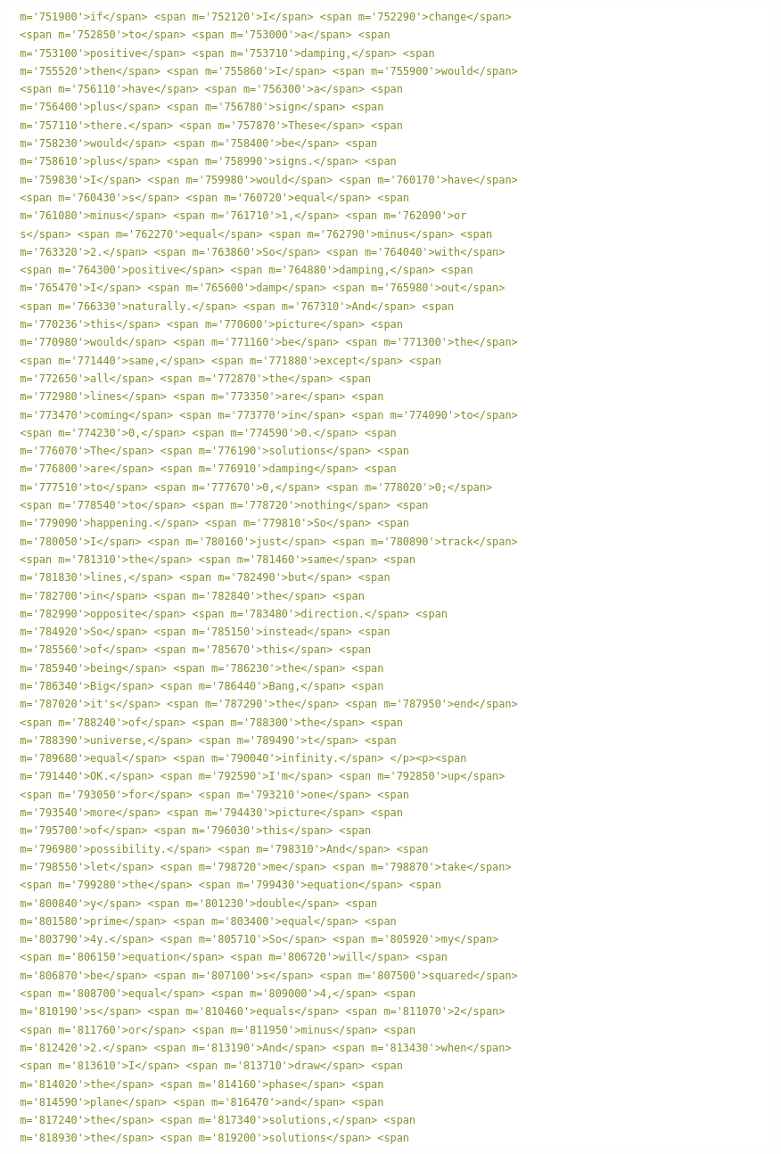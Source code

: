 ```yaml
  m='751900'>if</span> <span m='752120'>I</span> <span m='752290'>change</span>
  <span m='752850'>to</span> <span m='753000'>a</span> <span
  m='753100'>positive</span> <span m='753710'>damping,</span> <span
  m='755520'>then</span> <span m='755860'>I</span> <span m='755900'>would</span>
  <span m='756110'>have</span> <span m='756300'>a</span> <span
  m='756400'>plus</span> <span m='756780'>sign</span> <span
  m='757110'>there.</span> <span m='757870'>These</span> <span
  m='758230'>would</span> <span m='758400'>be</span> <span
  m='758610'>plus</span> <span m='758990'>signs.</span> <span
  m='759830'>I</span> <span m='759980'>would</span> <span m='760170'>have</span>
  <span m='760430'>s</span> <span m='760720'>equal</span> <span
  m='761080'>minus</span> <span m='761710'>1,</span> <span m='762090'>or
  s</span> <span m='762270'>equal</span> <span m='762790'>minus</span> <span
  m='763320'>2.</span> <span m='763860'>So</span> <span m='764040'>with</span>
  <span m='764300'>positive</span> <span m='764880'>damping,</span> <span
  m='765470'>I</span> <span m='765600'>damp</span> <span m='765980'>out</span>
  <span m='766330'>naturally.</span> <span m='767310'>And</span> <span
  m='770236'>this</span> <span m='770600'>picture</span> <span
  m='770980'>would</span> <span m='771160'>be</span> <span m='771300'>the</span>
  <span m='771440'>same,</span> <span m='771880'>except</span> <span
  m='772650'>all</span> <span m='772870'>the</span> <span
  m='772980'>lines</span> <span m='773350'>are</span> <span
  m='773470'>coming</span> <span m='773770'>in</span> <span m='774090'>to</span>
  <span m='774230'>0,</span> <span m='774590'>0.</span> <span
  m='776070'>The</span> <span m='776190'>solutions</span> <span
  m='776800'>are</span> <span m='776910'>damping</span> <span
  m='777510'>to</span> <span m='777670'>0,</span> <span m='778020'>0;</span>
  <span m='778540'>to</span> <span m='778720'>nothing</span> <span
  m='779090'>happening.</span> <span m='779810'>So</span> <span
  m='780050'>I</span> <span m='780160'>just</span> <span m='780890'>track</span>
  <span m='781310'>the</span> <span m='781460'>same</span> <span
  m='781830'>lines,</span> <span m='782490'>but</span> <span
  m='782700'>in</span> <span m='782840'>the</span> <span
  m='782990'>opposite</span> <span m='783480'>direction.</span> <span
  m='784920'>So</span> <span m='785150'>instead</span> <span
  m='785560'>of</span> <span m='785670'>this</span> <span
  m='785940'>being</span> <span m='786230'>the</span> <span
  m='786340'>Big</span> <span m='786440'>Bang,</span> <span
  m='787020'>it's</span> <span m='787290'>the</span> <span m='787950'>end</span>
  <span m='788240'>of</span> <span m='788300'>the</span> <span
  m='788390'>universe,</span> <span m='789490'>t</span> <span
  m='789680'>equal</span> <span m='790040'>infinity.</span> </p><p><span
  m='791440'>OK.</span> <span m='792590'>I'm</span> <span m='792850'>up</span>
  <span m='793050'>for</span> <span m='793210'>one</span> <span
  m='793540'>more</span> <span m='794430'>picture</span> <span
  m='795700'>of</span> <span m='796030'>this</span> <span
  m='796980'>possibility.</span> <span m='798310'>And</span> <span
  m='798550'>let</span> <span m='798720'>me</span> <span m='798870'>take</span>
  <span m='799280'>the</span> <span m='799430'>equation</span> <span
  m='800840'>y</span> <span m='801230'>double</span> <span
  m='801580'>prime</span> <span m='803400'>equal</span> <span
  m='803790'>4y.</span> <span m='805710'>So</span> <span m='805920'>my</span>
  <span m='806150'>equation</span> <span m='806720'>will</span> <span
  m='806870'>be</span> <span m='807100'>s</span> <span m='807500'>squared</span>
  <span m='808700'>equal</span> <span m='809000'>4,</span> <span
  m='810190'>s</span> <span m='810460'>equals</span> <span m='811070'>2</span>
  <span m='811760'>or</span> <span m='811950'>minus</span> <span
  m='812420'>2.</span> <span m='813190'>And</span> <span m='813430'>when</span>
  <span m='813610'>I</span> <span m='813710'>draw</span> <span
  m='814020'>the</span> <span m='814160'>phase</span> <span
  m='814590'>plane</span> <span m='816470'>and</span> <span
  m='817240'>the</span> <span m='817340'>solutions,</span> <span
  m='818930'>the</span> <span m='819200'>solutions</span> <span
```